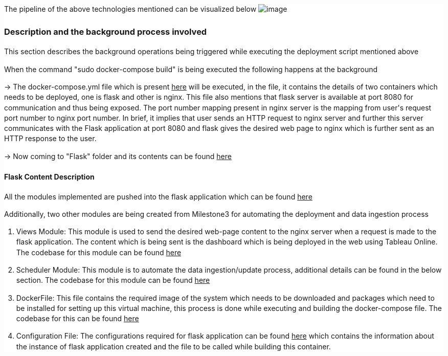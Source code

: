 The pipeline of the above technologies mentioned can be visualized below
![image](https://media.github.ncsu.edu/user/13118/files/508f9580-62e9-11e9-950d-bf6663398e77)


### Description and the background process involved


This section describes the background operations being triggered while executing the deployment script mentioned above


When the command "sudo docker-compose build" is being executed the following happens at the background


-> The docker-compose.yml file which is present [here](https://github.ncsu.edu/sgadipa/csc510-project/blob/master/backend/docker-compose.yml) will be executed, in the file, it contains the details of two containers which needs to be deployed, one is flask and other is nginx. This file also mentions that flask server is available at port 8080 for communication and thus being exposed. The port number mapping present in nginx server is the mapping from user's request port number to nginx port number. In brief, it implies that user sends an HTTP request to nginx server and further this server communicates with the Flask application at port 8080 and flask gives the desired web page to nginx which is further sent as an HTTP response to the user.


-> Now coming to "Flask" folder and its contents can be found [here](https://github.ncsu.edu/sgadipa/csc510-project/tree/master/backend/flask) 


#### Flask Content Description
All the modules implemented are pushed into the flask application which can be found [here](https://github.ncsu.edu/sgadipa/csc510-project/tree/master/backend/flask/app) 


Additionally, two other modules are being created from Milestone3 for automating the deployment and data ingestion process


  1) Views Module: This module is used to send the desired web-page content to the nginx server when a request is made to the flask application. The content which is being sent is the dashboard which is being deployed in the web using Tableau Online. The codebase for this module can be found [here](https://github.ncsu.edu/sgadipa/csc510-project/blob/master/backend/flask/app/views.py) 


  2) Scheduler Module: This module is to automate the data ingestion/update process, additional details can be found in the below section.
  The codebase for this module can be found [here](https://github.ncsu.edu/sgadipa/csc510-project/blob/master/backend/flask/app/schedule.py)


  3) DockerFile: This file contains the required image of the system which needs to be downloaded and packages which need to be installed for setting up this virtual machine, this process is done while executing and building the docker-compose file. The codebase for this can be found [here](https://github.ncsu.edu/sgadipa/csc510-project/blob/master/backend/flask/Dockerfile)


  4) Configuration File: The configurations required for flask application can be found [here](https://github.ncsu.edu/sgadipa/csc510-project/blob/master/backend/flask/app.ini) which contains the information about the instance of flask application created and the file to be called while building this container. 
